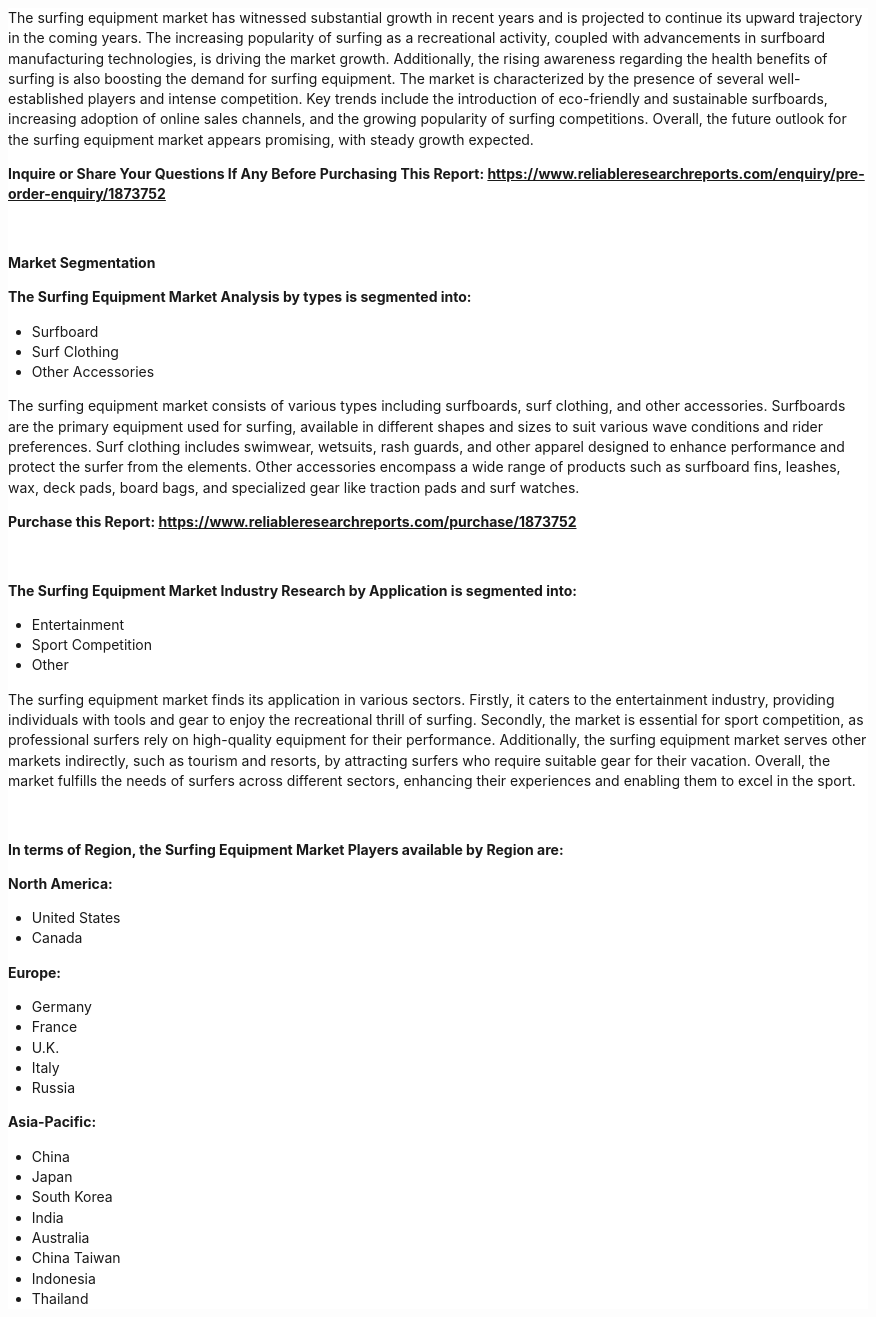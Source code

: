 <p><p>The surfing equipment market has witnessed substantial growth in recent years and is projected to continue its upward trajectory in the coming years. The increasing popularity of surfing as a recreational activity, coupled with advancements in surfboard manufacturing technologies, is driving the market growth. Additionally, the rising awareness regarding the health benefits of surfing is also boosting the demand for surfing equipment. The market is characterized by the presence of several well-established players and intense competition. Key trends include the introduction of eco-friendly and sustainable surfboards, increasing adoption of online sales channels, and the growing popularity of surfing competitions. Overall, the future outlook for the surfing equipment market appears promising, with steady growth expected.</p></p>
<p><strong>Inquire or Share Your Questions If Any Before Purchasing This Report: <a href="https://www.reliableresearchreports.com/enquiry/pre-order-enquiry/1873752">https://www.reliableresearchreports.com/enquiry/pre-order-enquiry/1873752</a></strong></p>
<p>&nbsp;</p>
<p><strong>Market Segmentation</strong></p>
<p><strong>The Surfing Equipment Market Analysis by types is segmented into:</strong></p>
<p><ul><li>Surfboard</li><li>Surf Clothing</li><li>Other Accessories</li></ul></p>
<p><p>The surfing equipment market consists of various types including surfboards, surf clothing, and other accessories. Surfboards are the primary equipment used for surfing, available in different shapes and sizes to suit various wave conditions and rider preferences. Surf clothing includes swimwear, wetsuits, rash guards, and other apparel designed to enhance performance and protect the surfer from the elements. Other accessories encompass a wide range of products such as surfboard fins, leashes, wax, deck pads, board bags, and specialized gear like traction pads and surf watches.</p></p>
<p><strong>Purchase this Report:&nbsp;<a href="https://www.reliableresearchreports.com/purchase/1873752">https://www.reliableresearchreports.com/purchase/1873752</a></strong></p>
<p>&nbsp;</p>
<p><strong>The Surfing Equipment Market Industry Research by Application is segmented into:</strong></p>
<p><ul><li>Entertainment</li><li>Sport Competition</li><li>Other</li></ul></p>
<p><p>The surfing equipment market finds its application in various sectors. Firstly, it caters to the entertainment industry, providing individuals with tools and gear to enjoy the recreational thrill of surfing. Secondly, the market is essential for sport competition, as professional surfers rely on high-quality equipment for their performance. Additionally, the surfing equipment market serves other markets indirectly, such as tourism and resorts, by attracting surfers who require suitable gear for their vacation. Overall, the market fulfills the needs of surfers across different sectors, enhancing their experiences and enabling them to excel in the sport.</p></p>
<p>&nbsp;</p>
<p><strong>In terms of Region, the Surfing Equipment Market Players available by Region are:</strong></p>
<p>
    <p> <strong> North America: </strong>
        <ul>
            <li>United States</li>
            <li>Canada</li>
        </ul>
        </p> 
    <p> <strong> Europe: </strong>
        <ul>
            <li>Germany</li>
            <li>France</li>
            <li>U.K.</li>
            <li>Italy</li>
            <li>Russia</li>
        </ul>
        </p> 
    <p> <strong> Asia-Pacific: </strong>
        <ul>
            <li>China</li>
            <li>Japan</li>
            <li>South Korea</li>
            <li>India</li>
            <li>Australia</li>
            <li>China Taiwan</li>
            <li>Indonesia</li>
            <li>Thailand</li>